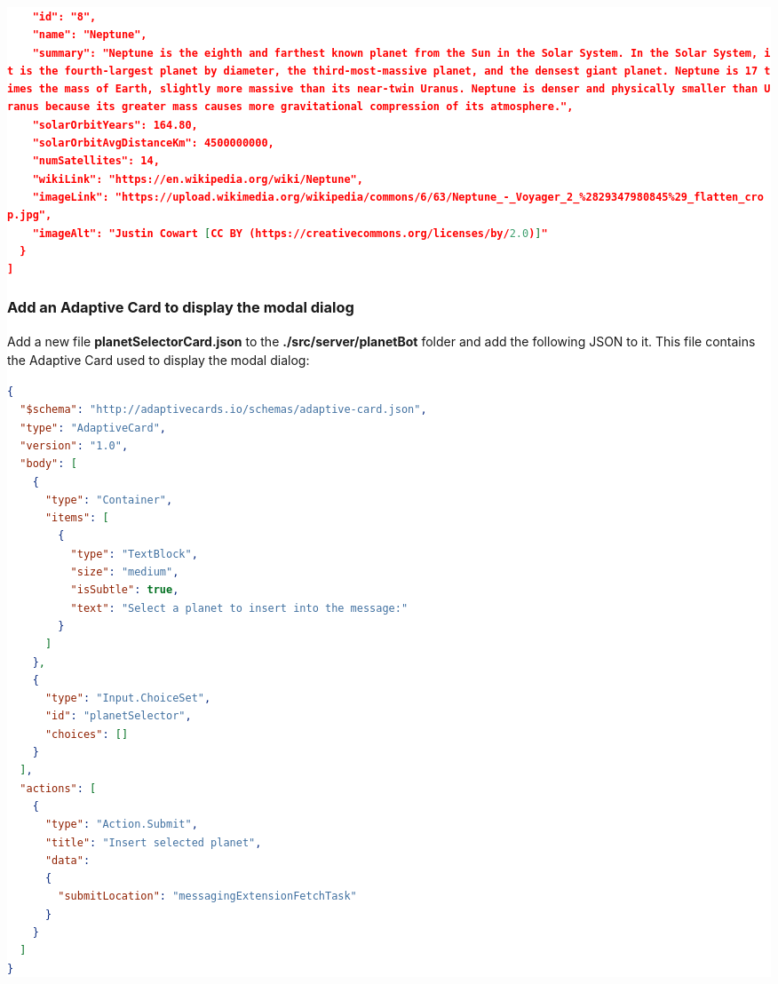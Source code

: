 ```json
    "id": "8",
    "name": "Neptune",
    "summary": "Neptune is the eighth and farthest known planet from the Sun in the Solar System. In the Solar System, it is the fourth-largest planet by diameter, the third-most-massive planet, and the densest giant planet. Neptune is 17 times the mass of Earth, slightly more massive than its near-twin Uranus. Neptune is denser and physically smaller than Uranus because its greater mass causes more gravitational compression of its atmosphere.",
    "solarOrbitYears": 164.80,
    "solarOrbitAvgDistanceKm": 4500000000,
    "numSatellites": 14,
    "wikiLink": "https://en.wikipedia.org/wiki/Neptune",
    "imageLink": "https://upload.wikimedia.org/wikipedia/commons/6/63/Neptune_-_Voyager_2_%2829347980845%29_flatten_crop.jpg",
    "imageAlt": "Justin Cowart [CC BY (https://creativecommons.org/licenses/by/2.0)]"
  }
]
```

### Add an Adaptive Card to display the modal dialog

Add a new file **planetSelectorCard.json** to the **./src/server/planetBot** folder and add the following JSON to it. This file contains the Adaptive Card used to display the modal dialog:

```json
{
  "$schema": "http://adaptivecards.io/schemas/adaptive-card.json",
  "type": "AdaptiveCard",
  "version": "1.0",
  "body": [
    {
      "type": "Container",
      "items": [
        {
          "type": "TextBlock",
          "size": "medium",
          "isSubtle": true,
          "text": "Select a planet to insert into the message:"
        }
      ]
    },
    {
      "type": "Input.ChoiceSet",
      "id": "planetSelector",
      "choices": []
    }
  ],
  "actions": [
    {
      "type": "Action.Submit",
      "title": "Insert selected planet",
      "data":
      {
        "submitLocation": "messagingExtensionFetchTask"
      }
    }
  ]
}
```
